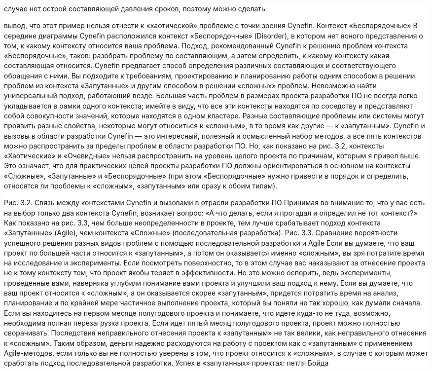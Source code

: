 случае нет острой составляющей давления сроков, поэтому можно сделать

вывод, что этот пример нельзя отнести к «хаотической» проблеме с точки
зрения Cynefin.
Контекст «Беспорядочные»
В середине диаграммы Cynefin расположился контекст «Беспорядочные»
(Disorder), в котором нет ясного представления о том, к какому контексту
относится ваша проблема. Подход, рекомендованный Cynefin к решению
проблем контекста «Беспорядочные», таков: разобрать проблему по
составляющим, а затем определить, к какому контексту какая
составляющая относится.
Cynefin предлагает способ определения различных составляющих и
соответствующего обращения с ними. Вы подходите к требованиям,
проектированию и планированию работы одним способом в решении
проблем из контекста «Запутанные» и другим способом в решении
«сложных» проблем. Невозможно найти универсальный подход,
работающий везде.
Большая часть проблем в размерах проекта разработки ПО не всегда
легко укладывается в рамки одного контекста; имейте в виду, что все эти
контексты находятся по соседству и представляют собой совокупности
значений, которые находятся в одном кластере. Разные составляющие
проблемы или системы могут проявить разные свойства, некоторые могут
относиться к «сложным», в то время как другие — к «запутанным».
Cynefin и вызовы в области разработки
Cynefin — это интересный, полезный и осмысленный набор методов, а все
пять контекстов можно распространить за пределы проблем в области
разработки ПО. Но, как показано на рис. 3.2, контексты «Хаотические» и
«Очевидные» нельзя распространить на уровень целого проекта по
причинам, которым я привел выше. Это означает, что для практических
целей проекты разработки ПО должны ориентироваться в основном на
контексты «Сложные», «Запутанные» и «Беспорядочные» (при этом
«Беспорядочные» нужно привести в порядок и определить, относятся ли
проблемы к «сложным», «запутанным» или сразу к обоим типам).

Рис. 3.2. Связь между контекстами Cynefin и вызовами в отрасли разработки ПО
Принимая во внимание то, что у вас есть на выбор только два контекста
Cynefin, возникает вопрос: «А что делать, если я прогадал и определил не
тот контекст?»
Как показано на рис. 3.3, чем больше неопределенности в проекте, тем
лучше срабатывает подход контекста «Запутанные» (Agile), чем контекста
«Сложные» (последовательная разработка).
Рис. 3.3. Сравнение вероятности успешного решения разных видов проблем с помощью
последовательной разработки и Agile
Если вы думаете, что ваш проект по большей части относится к
«запутанным», а потом он оказывается именно «сложным», вы зря
потратите время на исследование и эксперименты. Если посмотреть
поверхностно, то в этом случае вас наказывают за отнесение проекта не к
тому контексту тем, что проект якобы теряет в эффективности. Но это
можно оспорить, ведь эксперименты, проведенные вами, наверняка
углубили понимание вами проекта и улучшили ваш подход к нему.
Если вы думаете, что ваш проект относится к «сложным», а он
оказывается скорее «запутанным», придется потратить время на анализ,
планирование и по крайней мере частичное выполнение проекта, который
вы поняли не так хорошо, как думали сначала. Если вы находитесь на
первом месяце полугодового проекта и понимаете, что идете куда-то не
туда, возможно, необходима полная перезагрузка проекта. Если идет пятый
месяц полугодового проекта, проект можно полностью сворачивать.
Последствия неправильного отнесения проекта к «запутанным» не так
велики, как неправильного отнесения к «сложным». Таким образом, деньги
надежно расходуются на работу с проектом как с «запутанным» с
применением Agile-методов, если только вы не полностью уверены в том,
что проект относится к «сложным», в случае с которым может сработать
подход последовательной разработки.
Успех в «запутанных» проектах: петля Бойда
